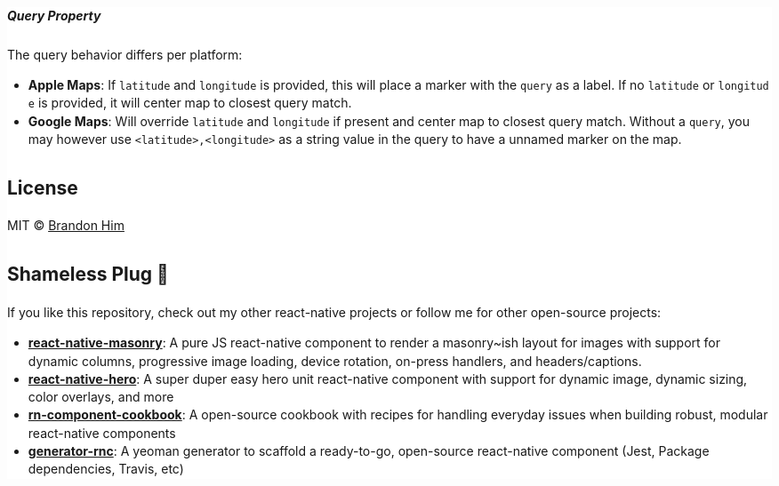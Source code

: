 ##### Query Property
The query behavior differs per platform:
- **Apple Maps**: If `latitude` and `longitude` is provided, this will place a marker with the `query` as a label. If no `latitude` or `longitude` is provided, it will center map to closest query match.
- **Google Maps**: Will override `latitude` and `longitude` if present and center map to closest query match. Without a `query`, you may however use `<latitude>,<longitude>` as a string value in the query to have a unnamed marker on the map.

## License
MIT © [Brandon Him](https://github.com/brh55/react-native-open-maps)

## Shameless Plug 🔌
If you like this repository, check out my other react-native projects or follow me for other open-source projects:

- **[react-native-masonry](https://github.com/brh55/react-native-masonry)**: A pure JS react-native component to render a masonry~ish layout for images with support for dynamic columns, progressive image loading, device rotation, on-press handlers, and headers/captions.
- **[react-native-hero](https://github.com/brh55/react-native-hero)**: A super duper easy hero unit react-native component with support for dynamic image, dynamic sizing, color overlays, and more
- **[rn-component-cookbook](https://github.com/brh55/rn-component-cookbook)**: A open-source cookbook with recipes for handling everyday issues when building robust, modular react-native components
- **[generator-rnc](https://github.com/brh55/generator-rnc)**: A yeoman generator to scaffold a ready-to-go, open-source react-native component (Jest, Package dependencies, Travis, etc)
